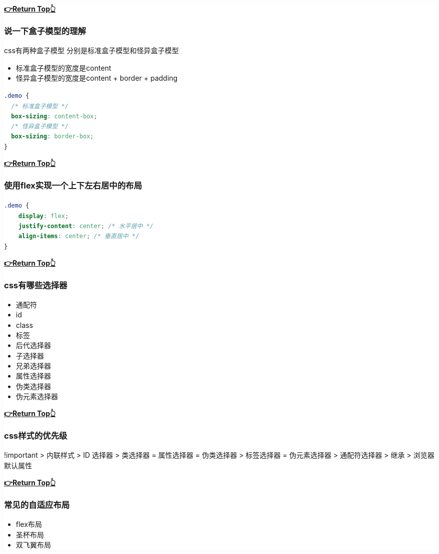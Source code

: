 [**👉Return Top👆**](#导航大纲)

### 说一下盒子模型的理解

css有两种盒子模型 分别是标准盒子模型和怪异盒子模型

- 标准盒子模型的宽度是content
- 怪异盒子模型的宽度是content + border + padding

```css
.demo {
  /* 标准盒子模型 */
  box-sizing: content-box;
  /* 怪异盒子模型 */
  box-sizing: border-box;
}
```

[**👉Return Top👆**](#导航大纲)

### 使用flex实现一个上下左右居中的布局

```css
.demo {
	display: flex;
	justify-content: center; /* 水平居中 */
	align-items: center; /* 垂直居中 */
}
```

[**👉Return Top👆**](#导航大纲)

### css有哪些选择器

- 通配符
- id
- class
- 标签
- 后代选择器
- 子选择器
- 兄弟选择器
- 属性选择器
- 伪类选择器
- 伪元素选择器

[**👉Return Top👆**](#导航大纲)

### css样式的优先级

!important > 内联样式 > ID 选择器 > 类选择器 = 属性选择器 = 伪类选择器 > 标签选择器 = 伪元素选择器 > 通配符选择器 > 继承 > 浏览器默认属性

[**👉Return Top👆**](#导航大纲)

### 常见的自适应布局

- flex布局
- 圣杯布局
- 双飞翼布局
